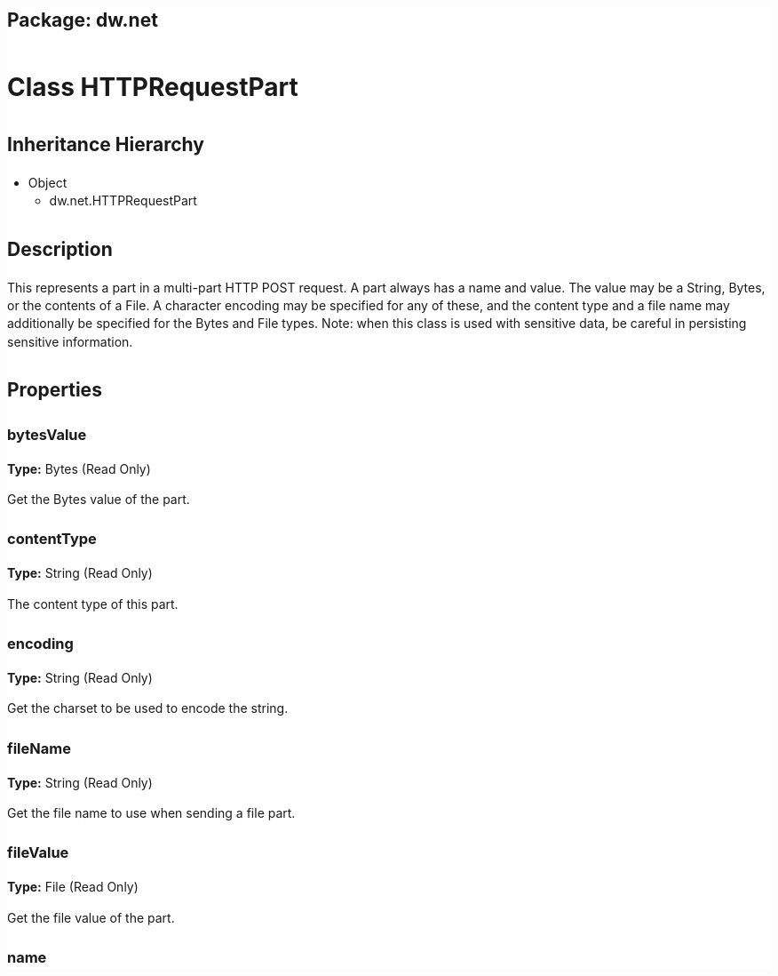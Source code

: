 ## Package: dw.net

# Class HTTPRequestPart

## Inheritance Hierarchy

- Object
  - dw.net.HTTPRequestPart

## Description

This represents a part in a multi-part HTTP POST request. A part always has a name and value. The value may be a String, Bytes, or the contents of a File. A character encoding may be specified for any of these, and the content type and a file name may additionally be specified for the Bytes and File types. Note: when this class is used with sensitive data, be careful in persisting sensitive information.

## Properties

### bytesValue

**Type:** Bytes (Read Only)

Get the Bytes value of the part.

### contentType

**Type:** String (Read Only)

The content type of this part.

### encoding

**Type:** String (Read Only)

Get the charset to be used to encode the string.

### fileName

**Type:** String (Read Only)

Get the file name to use when sending a file part.

### fileValue

**Type:** File (Read Only)

Get the file value of the part.

### name
